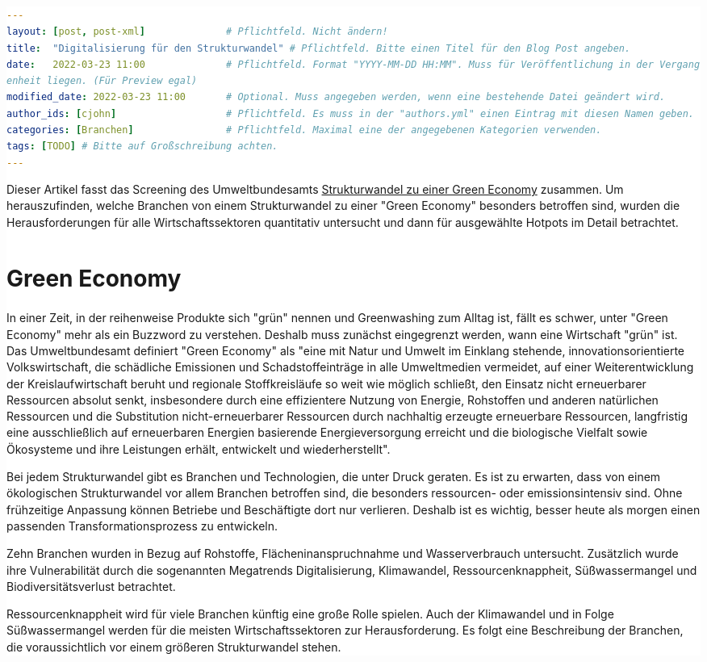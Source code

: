 ```yaml
---
layout: [post, post-xml]              # Pflichtfeld. Nicht ändern!
title:  "Digitalisierung für den Strukturwandel" # Pflichtfeld. Bitte einen Titel für den Blog Post angeben.
date:   2022-03-23 11:00              # Pflichtfeld. Format "YYYY-MM-DD HH:MM". Muss für Veröffentlichung in der Vergangenheit liegen. (Für Preview egal)
modified_date: 2022-03-23 11:00       # Optional. Muss angegeben werden, wenn eine bestehende Datei geändert wird.
author_ids: [cjohn]                   # Pflichtfeld. Es muss in der "authors.yml" einen Eintrag mit diesen Namen geben.
categories: [Branchen]                # Pflichtfeld. Maximal eine der angegebenen Kategorien verwenden.
tags: [TODO] # Bitte auf Großschreibung achten.
---
```


Dieser Artikel fasst das Screening des Umweltbundesamts [Strukturwandel zu einer Green Economy](https://www.umweltbundesamt.de/publikationen/strukturwandel-zu-einer-green-economy) zusammen.
Um herauszufinden, welche Branchen von einem Strukturwandel zu einer "Green Economy" besonders betroffen sind, wurden die Herausforderungen für alle Wirtschaftssektoren quantitativ untersucht und dann für ausgewählte Hotpots im Detail betrachtet.

# Green Economy

In einer Zeit, in der reihenweise Produkte sich "grün" nennen und Greenwashing zum Alltag ist, fällt es schwer, unter "Green Economy" mehr als ein Buzzword zu verstehen.
Deshalb muss zunächst eingegrenzt werden, wann eine Wirtschaft "grün" ist.
Das Umweltbundesamt definiert "Green Economy" als "eine mit Natur und Umwelt im Einklang stehende, innovationsorientierte Volkswirtschaft, die schädliche Emissionen und Schadstoffeinträge in alle Umweltmedien vermeidet, auf einer Weiterentwicklung der Kreislaufwirtschaft beruht und regionale Stoffkreisläufe so weit wie möglich schließt, den Einsatz nicht erneuerbarer Ressourcen absolut senkt, insbesondere durch eine effizientere Nutzung von Energie, Rohstoffen und anderen natürlichen Ressourcen und die Substitution nicht-erneuerbarer Ressourcen durch nachhaltig erzeugte erneuerbare Ressourcen, langfristig eine ausschließlich auf erneuerbaren Energien basierende Energieversorgung erreicht und die biologische Vielfalt sowie Ökosysteme und ihre Leistungen erhält, entwickelt und wiederherstellt".

Bei jedem Strukturwandel gibt es Branchen und Technologien, die unter Druck geraten.
Es ist zu erwarten, dass von einem ökologischen Strukturwandel vor allem Branchen betroffen sind, die besonders ressourcen- oder emissionsintensiv sind.
Ohne frühzeitige Anpassung können Betriebe und Beschäftigte dort nur verlieren.
Deshalb ist es wichtig, besser heute als morgen einen passenden Transformationsprozess zu entwickeln.

Zehn Branchen wurden in Bezug auf Rohstoffe, Flächeninanspruchnahme und Wasserverbrauch untersucht.
Zusätzlich wurde ihre Vulnerabilität durch die sogenannten Megatrends Digitalisierung, Klimawandel, Ressourcenknappheit, Süßwassermangel und Biodiversitätsverlust betrachtet.

Ressourcenknappheit wird für viele Branchen künftig eine große Rolle spielen.
Auch der Klimawandel und in Folge Süßwassermangel werden für die meisten Wirtschaftssektoren zur Herausforderung.
Es folgt eine Beschreibung der Branchen, die voraussichtlich vor einem größeren Strukturwandel stehen.

